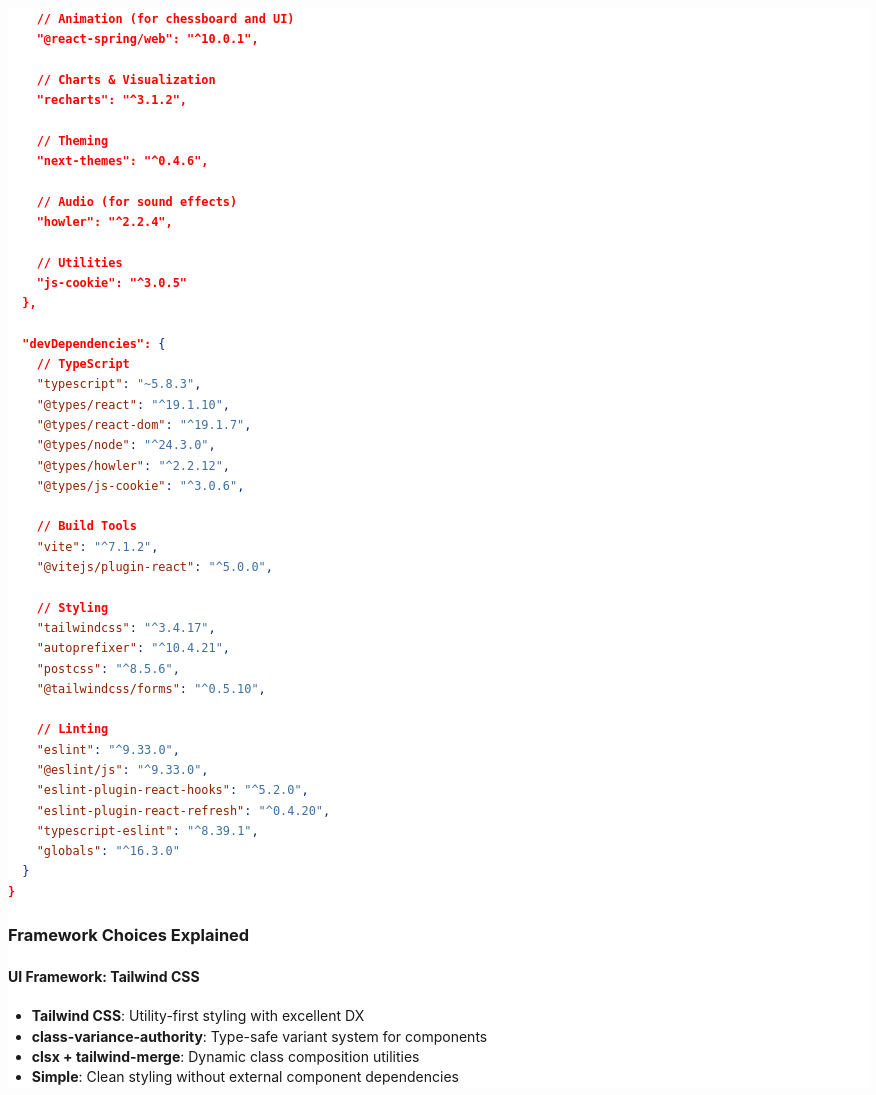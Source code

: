 ```json
    // Animation (for chessboard and UI)
    "@react-spring/web": "^10.0.1",

    // Charts & Visualization
    "recharts": "^3.1.2",

    // Theming
    "next-themes": "^0.4.6",

    // Audio (for sound effects)
    "howler": "^2.2.4",

    // Utilities
    "js-cookie": "^3.0.5"
  },

  "devDependencies": {
    // TypeScript
    "typescript": "~5.8.3",
    "@types/react": "^19.1.10",
    "@types/react-dom": "^19.1.7",
    "@types/node": "^24.3.0",
    "@types/howler": "^2.2.12",
    "@types/js-cookie": "^3.0.6",

    // Build Tools
    "vite": "^7.1.2",
    "@vitejs/plugin-react": "^5.0.0",

    // Styling
    "tailwindcss": "^3.4.17",
    "autoprefixer": "^10.4.21",
    "postcss": "^8.5.6",
    "@tailwindcss/forms": "^0.5.10",

    // Linting
    "eslint": "^9.33.0",
    "@eslint/js": "^9.33.0",
    "eslint-plugin-react-hooks": "^5.2.0",
    "eslint-plugin-react-refresh": "^0.4.20",
    "typescript-eslint": "^8.39.1",
    "globals": "^16.3.0"
  }
}
```

### Framework Choices Explained

#### **UI Framework: Tailwind CSS**

- **Tailwind CSS**: Utility-first styling with excellent DX
- **class-variance-authority**: Type-safe variant system for components
- **clsx + tailwind-merge**: Dynamic class composition utilities
- **Simple**: Clean styling without external component dependencies
